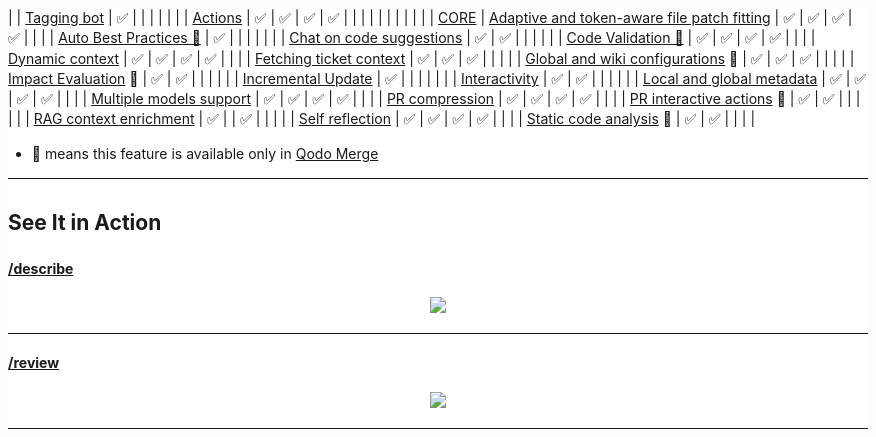 |                                                         | [Tagging bot](https://github.com/Codium-ai/pr-agent#try-it-now)                                                     |   ✅   |        |           |              |       |
|                                                         | [Actions](https://qodo-merge-docs.qodo.ai/installation/github/#run-as-a-github-action)                              |   ✅   |   ✅   |    ✅     |      ✅      |       |
|                                                         |                                                                                                                     |        |        |           |              |       |
| [CORE](https://qodo-merge-docs.qodo.ai/core-abilities/) | [Adaptive and token-aware file patch fitting](https://qodo-merge-docs.qodo.ai/core-abilities/compression_strategy/) |   ✅   |   ✅   |    ✅     |      ✅      |       |
|                                                         | [Auto Best Practices 💎](https://qodo-merge-docs.qodo.ai/core-abilities/auto_best_practices/)                       |   ✅   |      |         |            |   |
|                                                         | [Chat on code suggestions](https://qodo-merge-docs.qodo.ai/core-abilities/chat_on_code_suggestions/)                |   ✅   |  ✅   |           |              |       |
|                                                         | [Code Validation 💎](https://qodo-merge-docs.qodo.ai/core-abilities/code_validation/)                               |   ✅   |   ✅   |    ✅     |      ✅      |       |
|                                                         | [Dynamic context](https://qodo-merge-docs.qodo.ai/core-abilities/dynamic_context/)                                  |   ✅   |   ✅   |    ✅     |      ✅      |       |
|                                                         | [Fetching ticket context](https://qodo-merge-docs.qodo.ai/core-abilities/fetching_ticket_context/)                  |   ✅    |  ✅    |     ✅     |              |       |
|                                                         | [Global and wiki configurations](https://qodo-merge-docs.qodo.ai/usage-guide/configuration_options/) 💎             |   ✅   |   ✅   |    ✅     |              |       |
|                                                         | [Impact Evaluation](https://qodo-merge-docs.qodo.ai/core-abilities/impact_evaluation/) 💎                           |   ✅   |   ✅   |           |              |       |
|                                                         | [Incremental Update](https://qodo-merge-docs.qodo.ai/core-abilities/incremental_update/)                            |   ✅    |       |           |              |       |
|                                                         | [Interactivity](https://qodo-merge-docs.qodo.ai/core-abilities/interactivity/)                                      |   ✅   |  ✅   |           |              |       |
|                                                         | [Local and global metadata](https://qodo-merge-docs.qodo.ai/core-abilities/metadata/)                               |   ✅   |   ✅   |    ✅     |      ✅      |       |
|                                                         | [Multiple models support](https://qodo-merge-docs.qodo.ai/usage-guide/changing_a_model/)                            |   ✅   |   ✅   |    ✅     |      ✅      |       |
|                                                         | [PR compression](https://qodo-merge-docs.qodo.ai/core-abilities/compression_strategy/)                              |   ✅   |   ✅   |    ✅     |      ✅      |       |
|                                                         | [PR interactive actions](https://www.qodo.ai/images/pr_agent/pr-actions.mp4) 💎                                     |   ✅   |   ✅   |           |              |       |
|                                                         | [RAG context enrichment](https://qodo-merge-docs.qodo.ai/core-abilities/rag_context_enrichment/)                    |   ✅    |       |    ✅     |              |       |
|                                                         | [Self reflection](https://qodo-merge-docs.qodo.ai/core-abilities/self_reflection/)                                  |   ✅   |   ✅   |    ✅     |      ✅      |       |
|                                                         | [Static code analysis](https://qodo-merge-docs.qodo.ai/core-abilities/static_code_analysis/) 💎                     |   ✅   |   ✅   |           |              |       |
- 💎 means this feature is available only in [Qodo Merge](https://www.qodo.ai/pricing/)

[//]: # (- Support for additional git providers is described in [here]&#40;./docs/Full_environments.md&#41;)
___

## See It in Action

</div>
<h4><a href="https://github.com/Codium-ai/pr-agent/pull/530">/describe</a></h4>
<div align="center">
<p float="center">
<img src="https://www.codium.ai/images/pr_agent/describe_new_short_main.png" width="512">
</p>
</div>
<hr>

<h4><a href="https://github.com/Codium-ai/pr-agent/pull/732#issuecomment-1975099151">/review</a></h4>
<div align="center">
<p float="center">
<kbd>
<img src="https://www.codium.ai/images/pr_agent/review_new_short_main.png" width="512">
</kbd>
</p>
</div>
<hr>
